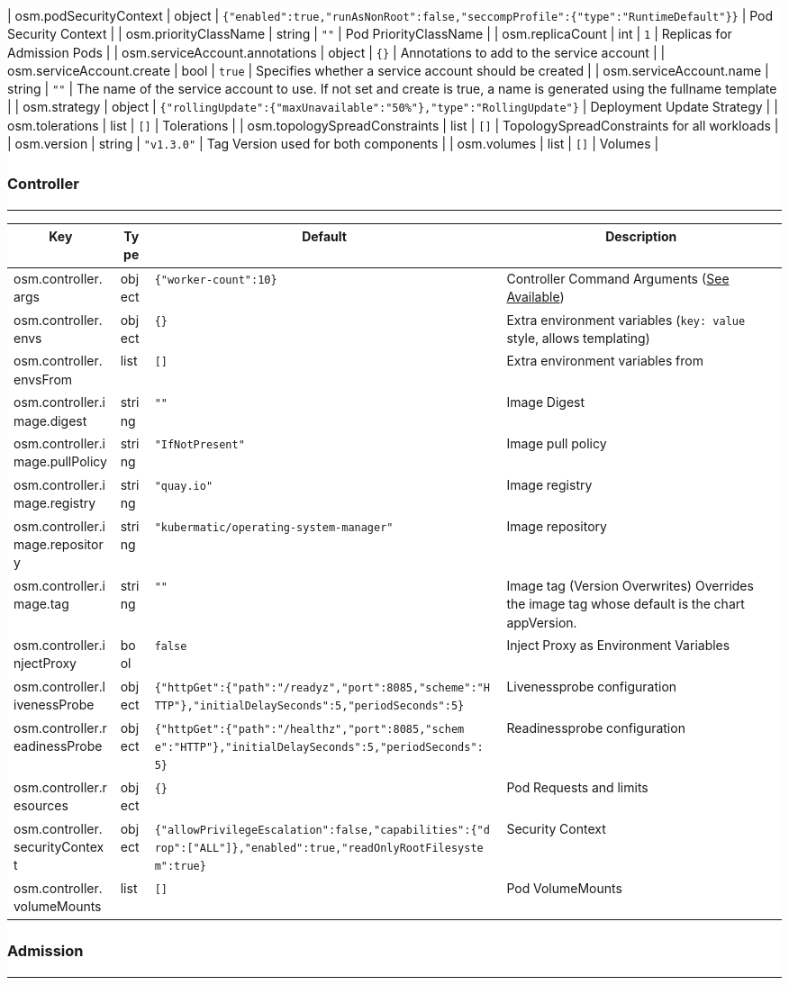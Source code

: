 | osm.podSecurityContext | object | `{"enabled":true,"runAsNonRoot":false,"seccompProfile":{"type":"RuntimeDefault"}}` | Pod Security Context |
| osm.priorityClassName | string | `""` | Pod PriorityClassName |
| osm.replicaCount | int | `1` | Replicas for Admission Pods |
| osm.serviceAccount.annotations | object | `{}` | Annotations to add to the service account |
| osm.serviceAccount.create | bool | `true` | Specifies whether a service account should be created |
| osm.serviceAccount.name | string | `""` | The name of the service account to use. If not set and create is true, a name is generated using the fullname template |
| osm.strategy | object | `{"rollingUpdate":{"maxUnavailable":"50%"},"type":"RollingUpdate"}` | Deployment Update Strategy |
| osm.tolerations | list | `[]` | Tolerations |
| osm.topologySpreadConstraints | list | `[]` | TopologySpreadConstraints for all workloads |
| osm.version | string | `"v1.3.0"` | Tag Version used for both components |
| osm.volumes | list | `[]` | Volumes |

### Controller

---
| Key | Type | Default | Description |
|-----|------|---------|-------------|
| osm.controller.args | object | `{"worker-count":10}` | Controller Command Arguments ([See Available](https://github.com/kubermatic/operating-system-manager/blob/main/cmd/osm-controller/main.go)) |
| osm.controller.envs | object | `{}` | Extra environment variables (`key: value` style, allows templating) |
| osm.controller.envsFrom | list | `[]` | Extra environment variables from |
| osm.controller.image.digest | string | `""` | Image Digest |
| osm.controller.image.pullPolicy | string | `"IfNotPresent"` | Image pull policy |
| osm.controller.image.registry | string | `"quay.io"` | Image registry |
| osm.controller.image.repository | string | `"kubermatic/operating-system-manager"` | Image repository |
| osm.controller.image.tag | string | `""` | Image tag (Version Overwrites) Overrides the image tag whose default is the chart appVersion. |
| osm.controller.injectProxy | bool | `false` | Inject Proxy as Environment Variables |
| osm.controller.livenessProbe | object | `{"httpGet":{"path":"/readyz","port":8085,"scheme":"HTTP"},"initialDelaySeconds":5,"periodSeconds":5}` | Livenessprobe configuration |
| osm.controller.readinessProbe | object | `{"httpGet":{"path":"/healthz","port":8085,"scheme":"HTTP"},"initialDelaySeconds":5,"periodSeconds":5}` | Readinessprobe configuration |
| osm.controller.resources | object | `{}` | Pod Requests and limits |
| osm.controller.securityContext | object | `{"allowPrivilegeEscalation":false,"capabilities":{"drop":["ALL"]},"enabled":true,"readOnlyRootFilesystem":true}` | Security Context |
| osm.controller.volumeMounts | list | `[]` | Pod VolumeMounts |

### Admission

---